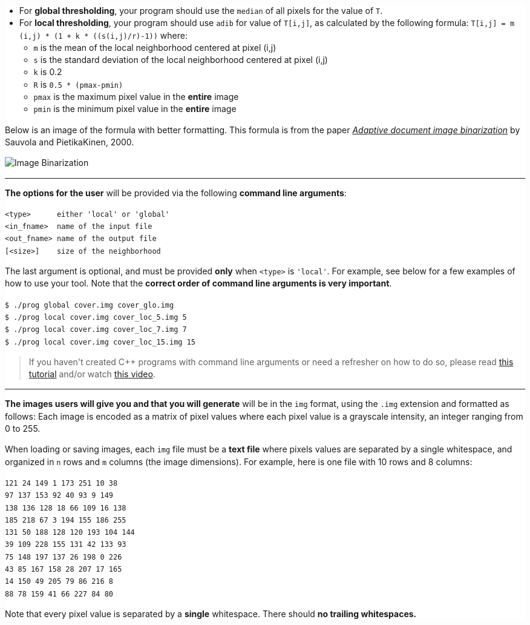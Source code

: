 - For **global thresholding**, your program should use the `median` of all pixels for the value of `T`.
- For **local thresholding**, your program should use `adib` for value of `T[i,j]`, as calculated by the following formula: `T[i,j] = m(i,j) * (1 + k * ((s(i,j)/r)-1))` where:
    - `m` is the mean of the local neighborhood centered at pixel (i,j)
    - `s` is the standard deviation of the local neighborhood centered at pixel (i,j)
    - `k` is 0.2
    - `R` is `0.5 * (pmax-pmin)`
    - `pmax` is the maximum pixel value in the **entire** image
    - `pmin` is the minimum pixel value in the **entire** image

Below is an image of the formula with better formatting. This formula is from the paper [*Adaptive document image binarization*](https://doi.org/10.1016/S0031-3203(99)00055-2) by Sauvola and PietikaKinen, 2000.

![Image Binarization](/dds/dd1/formula.png)

---

**The options for the user** will be provided via the following **command line arguments**:

```text
<type>      either 'local' or 'global'
<in_fname>  name of the input file
<out_fname> name of the output file
[<size>]    size of the neighborhood
```
The last argument is optional, and must be provided **only** when `<type>` is `'local'`.  For example, see below for a few examples of how to use your tool.  Note that the **correct order of command line arguments is very important**.

```text
$ ./prog global cover.img cover_glo.img
$ ./prog local cover.img cover_loc_5.img 5
$ ./prog local cover.img cover_loc_7.img 7
$ ./prog local cover.img cover_loc_15.img 15
```
> If you haven't created C++ programs with command line arguments or need a refresher on how to do so, please read [this tutorial](https://www.geeksforgeeks.org/command-line-arguments-in-c-cpp/) and/or watch [this video](https://www.youtube.com/watch?v=h2LGTzQXzJU).

---

**The images users will give you and that you will generate** will be in the `img` format, using the `.img` extension and formatted as follows: Each image is encoded as a matrix of pixel values where each pixel value is a grayscale intensity, an integer ranging from 0 to 255.   

When loading or saving images, each `img` file must be a **text file** where pixels values are separated by a single whitespace, and organized in `n` rows and `m` columns (the image dimensions).  For example, here is one file with 10 rows and 8 columns: 

```text
121 24 149 1 173 251 10 38 
97 137 153 92 40 93 9 149 
138 136 128 18 66 109 16 138 
185 218 67 3 194 155 186 255 
131 50 188 128 120 193 104 144 
39 109 228 155 131 42 133 93 
75 148 197 137 26 198 0 226 
43 85 167 158 28 207 17 165 
14 150 49 205 79 86 216 8 
88 78 159 41 66 227 84 80 
``` 
Note that every pixel value is separated by a **single** whitespace.  There should **no trailing whitespaces.**

